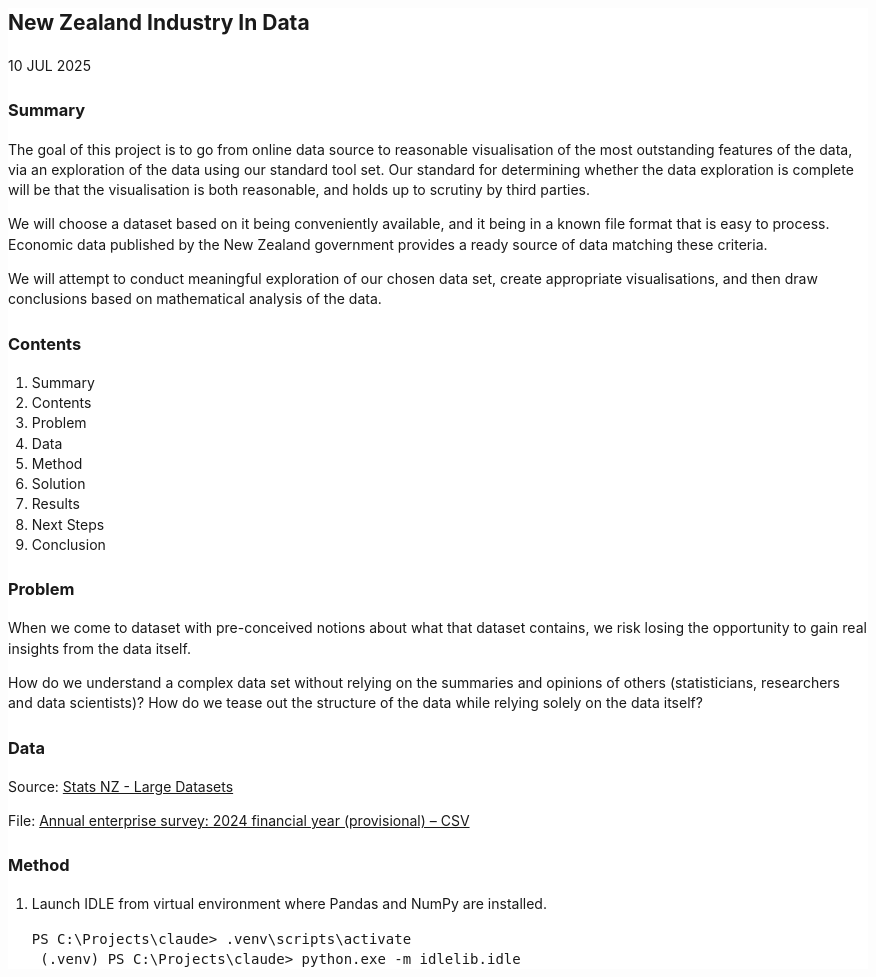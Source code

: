 ## New Zealand Industry In Data

10 JUL 2025

### Summary

The goal of this project is to go from online data source to reasonable visualisation of the most outstanding features of the data, via an exploration of the data using our standard tool set. Our standard for determining whether the data exploration is complete will be that the visualisation is both reasonable, and holds up to scrutiny by third parties.

We will choose a dataset based on it being conveniently available, and it being in a known file format that is easy to process. Economic data published by the New Zealand government provides a ready source of data matching these criteria.

We will attempt to conduct meaningful exploration of our chosen data set, create appropriate visualisations, and then draw conclusions based on mathematical analysis of the data.


### Contents

1. Summary
1. Contents
1. Problem
1. Data
1. Method
1. Solution
1. Results
1. Next Steps
1. Conclusion

### Problem

When we come to dataset with pre-conceived notions about what that dataset contains, we risk losing the opportunity to gain real insights from the data itself.

How do we understand a complex data set without relying on the summaries and opinions of others (statisticians, researchers and data scientists)? How do we tease out the structure of the data while relying solely on the data itself?

### Data

Source: [Stats NZ - Large Datasets](https://www.stats.govt.nz/large-datasets/csv-files-for-download/)

File: [Annual enterprise survey: 2024 financial year (provisional) – CSV](https://www.stats.govt.nz/assets/Uploads/Annual-enterprise-survey/Annual-enterprise-survey-2024-financial-year-provisional/Download-data/annual-enterprise-survey-2024-financial-year-provisional.csv)

### Method

1. Launch IDLE from virtual environment where Pandas and NumPy are installed.

	<pre>PS C:\Projects\claude> .venv\scripts\activate
	(.venv) PS C:\Projects\claude> python.exe -m idlelib.idle</pre>
